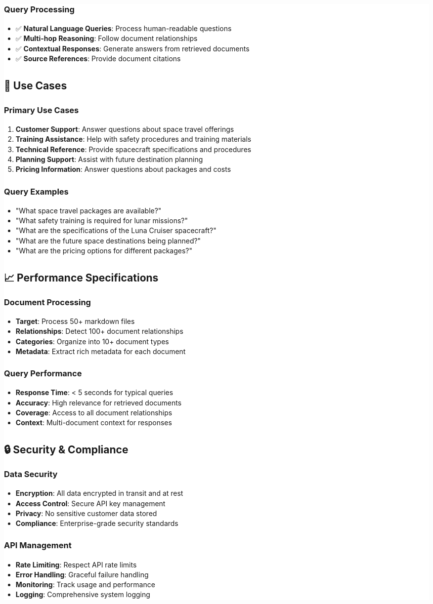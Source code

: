 ### **Query Processing**
- ✅ **Natural Language Queries**: Process human-readable questions
- ✅ **Multi-hop Reasoning**: Follow document relationships
- ✅ **Contextual Responses**: Generate answers from retrieved documents
- ✅ **Source References**: Provide document citations

## 🎯 **Use Cases**

### **Primary Use Cases**
1. **Customer Support**: Answer questions about space travel offerings
2. **Training Assistance**: Help with safety procedures and training materials
3. **Technical Reference**: Provide spacecraft specifications and procedures
4. **Planning Support**: Assist with future destination planning
5. **Pricing Information**: Answer questions about packages and costs

### **Query Examples**
- "What space travel packages are available?"
- "What safety training is required for lunar missions?"
- "What are the specifications of the Luna Cruiser spacecraft?"
- "What are the future space destinations being planned?"
- "What are the pricing options for different packages?"

## 📈 **Performance Specifications**

### **Document Processing**
- **Target**: Process 50+ markdown files
- **Relationships**: Detect 100+ document relationships
- **Categories**: Organize into 10+ document types
- **Metadata**: Extract rich metadata for each document

### **Query Performance**
- **Response Time**: < 5 seconds for typical queries
- **Accuracy**: High relevance for retrieved documents
- **Coverage**: Access to all document relationships
- **Context**: Multi-document context for responses

## 🔒 **Security & Compliance**

### **Data Security**
- **Encryption**: All data encrypted in transit and at rest
- **Access Control**: Secure API key management
- **Privacy**: No sensitive customer data stored
- **Compliance**: Enterprise-grade security standards

### **API Management**
- **Rate Limiting**: Respect API rate limits
- **Error Handling**: Graceful failure handling
- **Monitoring**: Track usage and performance
- **Logging**: Comprehensive system logging
